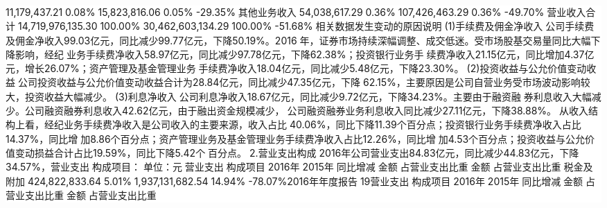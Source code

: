 11,179,437.21
0.08%
15,823,816.06
0.05%
-29.35%
其他业务收入
54,038,617.29
0.36%
107,426,463.29
0.36%
-49.70%
营业收入合计
14,719,976,135.30
100.00%
30,462,603,134.29
100.00%
-51.68%
相关数据发生变动的原因说明
(1)手续费及佣金净收入
公司手续费及佣金净收入99.03亿元，同比减少99.77亿元，下降50.19%。2016
年，证券市场持续深幅调整、成交低迷。受市场股基交易量同比大幅下降影响，经纪
业务手续费净收入58.97亿元，同比减少97.78亿元，下降62.38%；投资银行业务手
续费净收入21.15亿元，同比增加4.37亿元，增长26.07%；资产管理及基金管理业务
手续费净收入18.04亿元，同比减少5.48亿元，下降23.30%。
(2)投资收益与公允价值变动收益
公司投资收益与公允价值变动收益合计为28.84亿元，同比减少47.35亿元，下降
62.15%，主要原因是公司自营业务受市场波动影响较大，投资收益大幅减少。
(3)利息净收入
公司利息净收入18.67亿元，同比减少9.72亿元，下降34.23%。主要由于融资融
券利息收入大幅减少。公司融资融券利息收入42.62亿元，由于融出资金规模减少，
公司融资融券业务利息收入同比减少27.11亿元，下降38.88%。
从收入结构上看，经纪业务手续费净收入是公司收入的主要来源，收入占比
40.06%，同比下降11.39个百分点；投资银行业务手续费净收入占比14.37%，同比增
加8.86个百分点；资产管理业务及基金管理业务手续费净收入占比12.26%，同比增
加4.53个百分点；投资收益与公允价值变动损益合计占比19.59%，同比下降5.42个
百分点。
2.营业支出构成
2016年公司营业支出84.83亿元，同比减少44.83亿元，下降34.57%，营业支出
构成项目：
单位：元
营业支出
构成项目
2016年
2015年
同比增减
金额
占营业支出比重
金额
占营业支出比重
税金及附加
424,822,833.64
5.01%
1,937,131,682.54
14.94%
-78.07%2016年年度报告
19营业支出
构成项目
2016年
2015年
同比增减
金额
占营业支出比重
金额
占营业支出比重